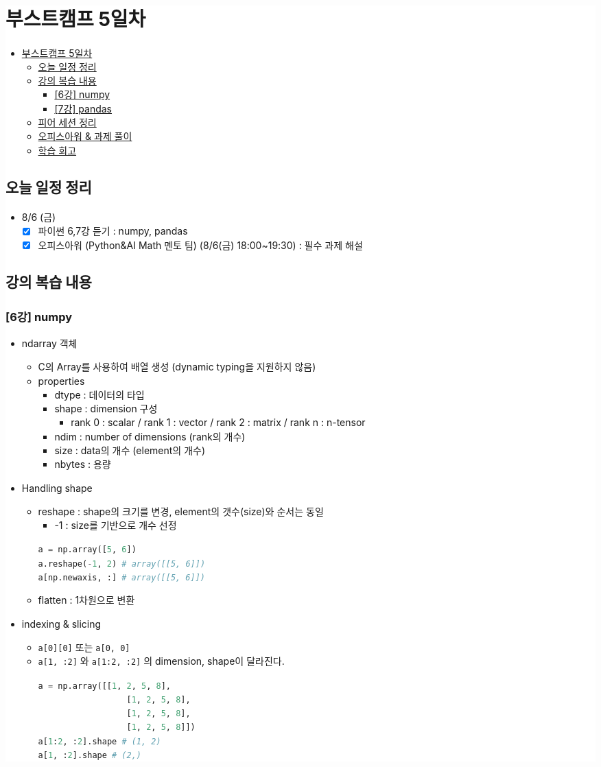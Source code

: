 # 부스트캠프 5일차

- [부스트캠프 5일차](#부스트캠프-5일차)
  - [오늘 일정 정리](#오늘-일정-정리)
  - [강의 복습 내용](#강의-복습-내용)
    - [[6강] numpy](#6강-numpy)
    - [[7강] pandas](#7강-pandas)
  - [피어 세션 정리](#피어-세션-정리)
  - [오피스아워 & 과제 풀이](#오피스아워--과제-풀이)
  - [학습 회고](#학습-회고)

## 오늘 일정 정리

* 8/6 (금)
  - [x] 파이썬 6,7강 듣기 : numpy, pandas
  - [x] 오피스아워 (Python&AI Math 멘토 팀) (8/6(금) 18:00~19:30) : 필수 과제 해설

## 강의 복습 내용

### [6강] numpy

* ndarray 객체
  * C의 Array를 사용하여 배열 생성 (dynamic typing을 지원하지 않음)
  * properties
    * dtype : 데이터의 타입
    * shape : dimension 구성
      * rank 0 : scalar / rank 1 : vector / rank 2 : matrix / rank n : n-tensor
    * ndim : number of dimensions (rank의 개수)
    * size : data의 개수 (element의 개수)
    * nbytes : 용량

* Handling shape
  * reshape : shape의 크기를 변경, element의 갯수(size)와 순서는 동일
    * -1 : size를 기반으로 개수 선정
    ```python
    a = np.array([5, 6])
    a.reshape(-1, 2) # array([[5, 6]])
    a[np.newaxis, :] # array([[5, 6]])
    ```
  * flatten : 1차원으로 변환

* indexing & slicing
  * `a[0][0]` 또는 `a[0, 0]`
  * `a[1, :2]` 와 `a[1:2, :2]` 의 dimension, shape이 달라진다.
    ```python
    a = np.array([[1, 2, 5, 8],
                  	  [1, 2, 5, 8],
                 	  [1, 2, 5, 8],
                 	  [1, 2, 5, 8]])
    a[1:2, :2].shape # (1, 2)
    a[1, :2].shape # (2,)
    ```
